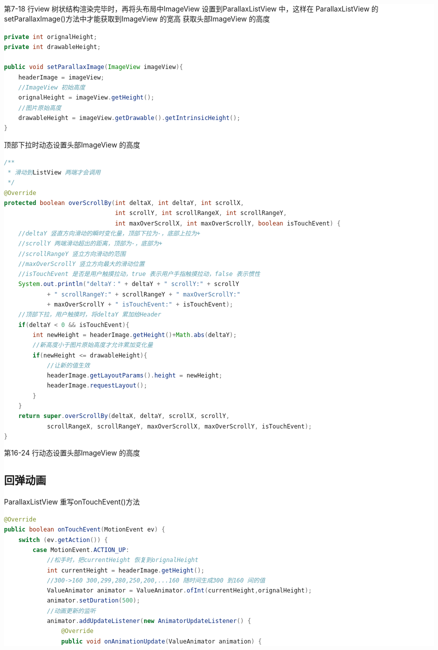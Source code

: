 第7-18 行view 树状结构渲染完毕时，再将头布局中ImageView 设置到ParallaxListView 中，这样在
ParallaxListView 的setParallaxImage()方法中才能获取到ImageView 的宽高
获取头部ImageView 的高度
```java
private int orignalHeight;
private int drawableHeight;

public void setParallaxImage(ImageView imageView){
    headerImage = imageView;
    //ImageView 初始高度
    orignalHeight = imageView.getHeight();
    //图片原始高度
    drawableHeight = imageView.getDrawable().getIntrinsicHeight();
}
```

顶部下拉时动态设置头部ImageView 的高度
```java
/**
 * 滑动到ListView 两端才会调用
 */
@Override
protected boolean overScrollBy(int deltaX, int deltaY, int scrollX,
                               int scrollY, int scrollRangeX, int scrollRangeY,
                               int maxOverScrollX, int maxOverScrollY, boolean isTouchEvent) {
    //deltaY 竖直方向滑动的瞬时变化量，顶部下拉为-，底部上拉为+
    //scrollY 两端滑动超出的距离，顶部为-，底部为+
    //scrollRangeY 竖立方向滑动的范围
    //maxOverScrollY 竖立方向最大的滑动位置
    //isTouchEvent 是否是用户触摸拉动，true 表示用户手指触摸拉动，false 表示惯性
    System.out.println("deltaY：" + deltaY + " scrollY:" + scrollY
            + " scrollRangeY:" + scrollRangeY + " maxOverScrollY:"
            + maxOverScrollY + " isTouchEvent:" + isTouchEvent);
    //顶部下拉，用户触摸时，将deltaY 累加给Header
    if(deltaY < 0 && isTouchEvent){
        int newHeight = headerImage.getHeight()+Math.abs(deltaY);
        //新高度小于图片原始高度才允许累加变化量
        if(newHeight <= drawableHeight){
            //让新的值生效
            headerImage.getLayoutParams().height = newHeight;
            headerImage.requestLayout();
        }
    }
    return super.overScrollBy(deltaX, deltaY, scrollX, scrollY,
            scrollRangeX, scrollRangeY, maxOverScrollX, maxOverScrollY, isTouchEvent);
}
```
第16-24 行动态设置头部ImageView 的高度
## 回弹动画
ParallaxListView 重写onTouchEvent()方法
```java
@Override
public boolean onTouchEvent(MotionEvent ev) {
    switch (ev.getAction()) {
        case MotionEvent.ACTION_UP:
            //松手时，把currentHeight 恢复到orignalHeight
            int currentHeight = headerImage.getHeight();
            //300->160 300,299,280,250,200,...160 随时间生成300 到160 间的值
            ValueAnimator animator = ValueAnimator.ofInt(currentHeight,orignalHeight);
            animator.setDuration(500);
            //动画更新的监听
            animator.addUpdateListener(new AnimatorUpdateListener() {
                @Override
                public void onAnimationUpdate(ValueAnimator animation) {
```